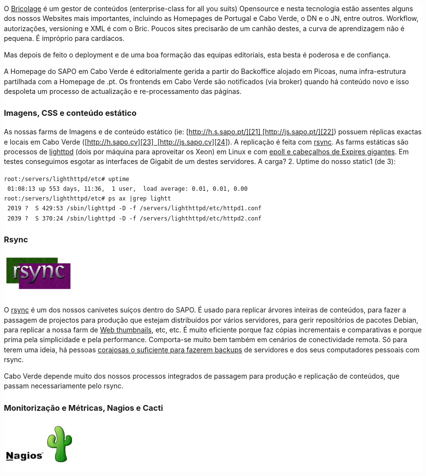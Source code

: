 O [Bricolage][20] é um gestor de conteúdos (enterprise-class for all you suits) Opensource e nesta tecnologia estão assentes alguns dos nossos Websites mais importantes, incluindo as Homepages de Portugal e Cabo Verde, o DN e o JN, entre outros. Workflow, autorizações, versioning e XML é com o Bric. Poucos sites precisarão de um canhão destes, a curva de aprendizagem não é pequena. É impróprio para cardíacos.

Mas depois de feito o deployment e de uma boa formação das equipas editoriais, esta besta é poderosa e de confiança.

A Homepage do SAPO em Cabo Verde é editorialmente gerida a partir do Backoffice alojado em Picoas, numa infra-estrutura partilhada com a Homepage de .pt. Os frontends em Cabo Verde são notificados (via broker) quando há conteúdo novo e isso despoleta um processo de actualização e re-processamento das páginas.

### Imagens, CSS e conteúdo estático

As nossas farms de Imagens e de conteúdo estático (ie: [http://h.s.sapo.pt/][21] [http://js.sapo.pt/][22]) possuem réplicas exactas e locais em Cabo Verde ([http://h.sapo.cv][23]  [http://js.sapo.cv][24]). A replicação é feita com [rsync][25]. As farms estáticas são processos de [lighttpd][26] (dois por máquina para aproveitar os Xeon) em Linux e com [epoll e cabeçalhos de Expires gigantes][27]. Em testes conseguimos esgotar as interfaces de Gigabit de um destes servidores. A carga? 2. Uptime do nosso static1 (de 3):

```
root:/servers/lighthttpd/etc# uptime
 01:08:13 up 553 days, 11:36,  1 user,  load average: 0.01, 0.01, 0.00
root:/servers/lighthttpd/etc# ps ax |grep lightt
 2019 ?  S 429:53 /sbin/lighttpd -D -f /servers/lighthttpd/etc/httpd1.conf
 2039 ?  S 370:24 /sbin/lighttpd -D -f /servers/lighthttpd/etc/httpd2.conf
```

### Rsync

![](/assets/booting-up-sapocv-5.jpg "photo 5")

O [rsync][25] é um dos nossos canivetes suíços dentro do SAPO. É usado para replicar árvores inteiras de conteúdos, para fazer a passagem de projectos para produção que estejam distribuídos por vários servidores, para gerir repositórios de pacotes Debian, para replicar a nossa farm de [Web thumbnails][29], etc, etc. É muito eficiente porque faz cópias incrementais e comparativas e porque prima pela simplicidade e pela performance. Comporta-se muito bem também em cenários de conectividade remota. Só para terem uma ideia, há pessoas [corajosas o suficiente para fazerem backups][30] de servidores e dos seus computadores pessoais com rsync. 

Cabo Verde depende muito dos nossos processos integrados de passagem para produção e replicação de conteúdos, que passam necessariamente pelo rsync.

### Monitorização e Métricas, Nagios e Cacti

![](/assets/booting-up-sapocv-6.jpg "photo 6")


[1]: http://pfig.livejournal.com/208601.html
[2]: http://sapo.cv/
[3]: http://en.wikipedia.org/wiki/Service-oriented_architecture
[4]: http://services.sapo.pt/
[5]: http://services.sapo.pt/Search/RSS?q=sapo
[6]: http://services.sapo.pt/Search/JSON?q=sapo
[7]: http://m.sapo.pt/
[8]: http://services.sapo.pt/
[9]: http://trac.softwarelivre.sapo.pt/broker
[10]: http://sourceforge.net/projects/mantaray/
[11]: http://trac.softwarelivre.sapo.pt/broker/browser/trunk
[12]: http://www.xmpp.org/extensions/xep-0060.html-howitworks
[13]: http://xmpp.org/
[14]: http://www.arturai.com/nm_quemsomos.php?lingua=en&ss_id=&ss_user=&ss_desc=&ss_menu=30&id=37
[15]: http://en.wikipedia.org/wiki/Content_Delivery_Network
[16]: http://en.wikipedia.org/wiki/Network-attached_storage
[17]: http://www.squid-cache.org/
[18]: http://videos.sapo.cv/
[19]: http://videos.sapo.pt/
[20]: http://www.bricolage.cc/
[21]: http://h.s.sl.pt/css/pt-main.css
[22]: http://js.sapo.pt/SAPO/
[23]: http://h.sapo.cv/css/cv-main.css
[24]: http://js.sapo.cv/SAPO/0.1/lib.js
[25]: http://samba.anu.edu.au/rsync/
[26]: http://www.lighttpd.net/
[27]: http://trac.lighttpd.net/trac/wiki/Docs%253APerformance
[28]: http://samba.anu.edu.au/rsync/
[29]: http://trac.softwarelivre.sapo.pt/libsapojs/wiki/Snippets/Webthumbs.js
[30]: http://www.enterprisenetworkingplanet.com/netos/article.php/1573881
[31]: http://www.nagios.org/
[32]: http://www.cacti.net/
[33]: http://cr.yp.to/djbdns.html
[34]: http://code.google.com/p/geoipdns/
[35]: http://japc.uncovering.org/
[36]: http://www.maxmind.com/app/city
[37]: http://js.sapo.pt/
[38]: http://trac.softwarelivre.sapo.pt/libsapojs
[39]: http://www.gnu.org/software/gettext/manual/gettext.html
[40]: http://en.wikipedia.org/wiki/Screen_scraping
[41]: http://www.lighttpd.net/
[42]: http://products.nortel.com/go/product_content.jsp?segId=0&parId=0&prod_id=25080
[43]: http://www.danga.com/perlbal/